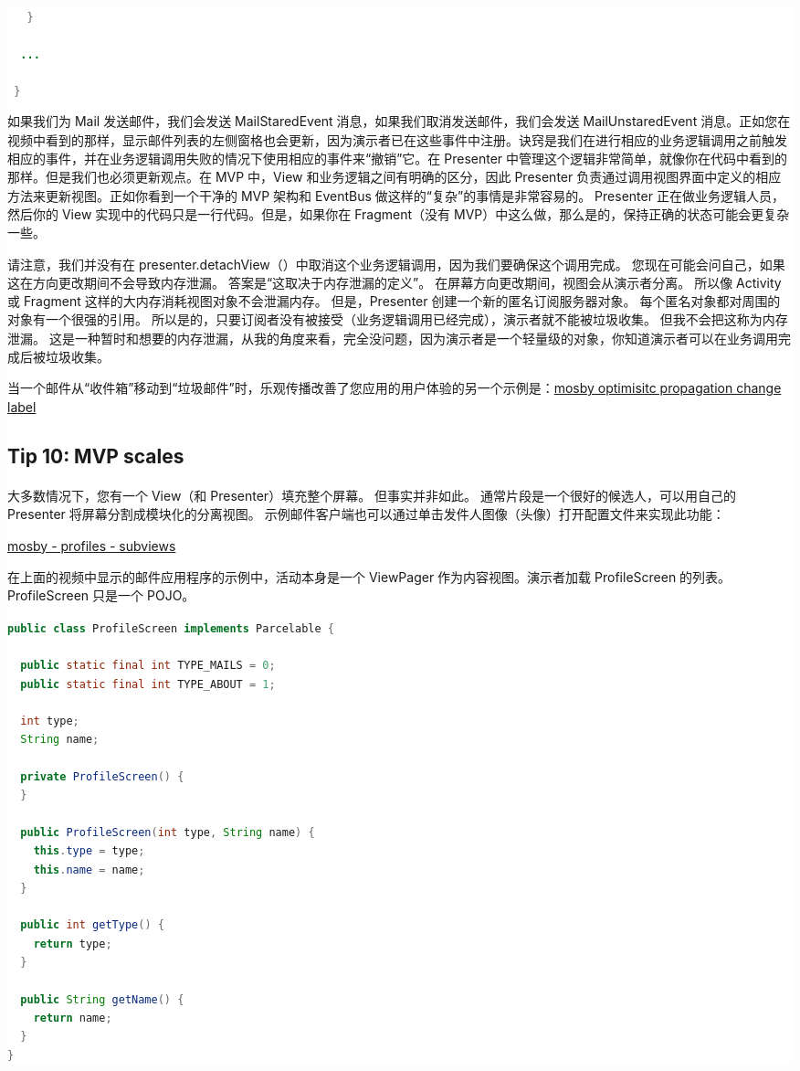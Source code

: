 ```java
   }

  ...

 }
```

如果我们为 Mail 发送邮件，我们会发送 MailStaredEvent 消息，如果我们取消发送邮件，我们会发送 MailUnstaredEvent 消息。正如您在视频中看到的那样，显示邮件列表的左侧窗格也会更新，因为演示者已在这些事件中注册。诀窍是我们在进行相应的业务逻辑调用之前触发相应的事件，并在业务逻辑调用失败的情况下使用相应的事件来“撤销”它。在 Presenter 中管理这个逻辑非常简单，就像你在代码中看到的那样。但是我们也必须更新观点。在 MVP 中，View 和业务逻辑之间有明确的区分，因此 Presenter 负责通过调用视图界面中定义的相应方法来更新视图。正如你看到一个干净的 MVP 架构和 EventBus 做这样的“复杂”的事情是非常容易的。 Presenter 正在做业务逻辑人员，然后你的 View 实现中的代码只是一行代码。但是，如果你在 Fragment（没有 MVP）中这么做，那么是的，保持正确的状态可能会更复杂一些。

请注意，我们并没有在 presenter.detachView（）中取消这个业务逻辑调用，因为我们要确保这个调用完成。 您现在可能会问自己，如果这在方向更改期间不会导致内存泄漏。 答案是“这取决于内存泄漏的定义”。 在屏幕方向更改期间，视图会从演示者分离。 所以像 Activity 或 Fragment 这样的大内存消耗视图对象不会泄漏内存。 但是，Presenter 创建一个新的匿名订阅服务器对象。 每个匿名对象都对周围的对象有一个很强的引用。 所以是的，只要订阅者没有被接受（业务逻辑调用已经完成），演示者就不能被垃圾收集。 但我不会把这称为内存泄漏。 这是一种暂时和想要的内存泄漏，从我的角度来看，完全没问题，因为演示者是一个轻量级的对象，你知道演示者可以在业务调用完成后被垃圾收集。

当一个邮件从“收件箱”移动到“垃圾邮件”时，乐观传播改善了您应用的用户体验的另一个示例是：[mosby optimisitc propagation change label](https://www.youtube.com/watch?v=rA22tsGdeY4)

## Tip 10: MVP scales

大多数情况下，您有一个 View（和 Presenter）填充整个屏幕。 但事实并非如此。 通常片段是一个很好的候选人，可以用自己的 Presenter 将屏幕分割成模块化的分离视图。 示例邮件客户端也可以通过单击发件人图像（头像）打开配置文件来实现此功能：

[mosby - profiles - subviews](https://www.youtube.com/watch?v=4Mce1ljHJz0)

在上面的视频中显示的邮件应用程序的示例中，活动本身是一个 ViewPager 作为内容视图。演示者加载 ProfileScreen 的列表。 ProfileScreen 只是一个 POJO。

```java
public class ProfileScreen implements Parcelable {

  public static final int TYPE_MAILS = 0;
  public static final int TYPE_ABOUT = 1;

  int type;
  String name;

  private ProfileScreen() {
  }

  public ProfileScreen(int type, String name) {
    this.type = type;
    this.name = name;
  }

  public int getType() {
    return type;
  }

  public String getName() {
    return name;
  }
}
```

